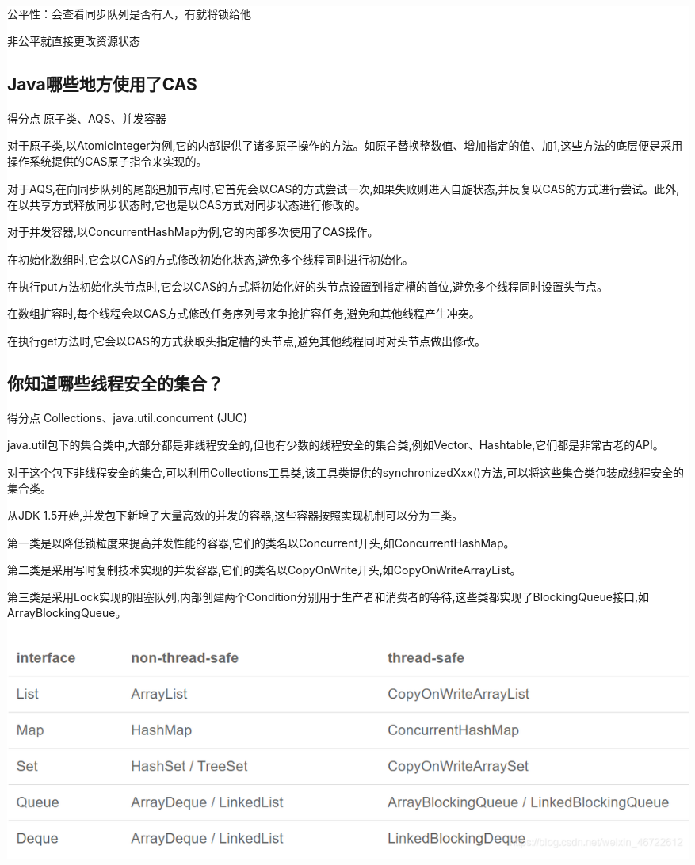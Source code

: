 

公平性：会查看同步队列是否有人，有就将锁给他

非公平就直接更改资源状态

## Java哪些地方使用了CAS

得分点 原子类、AQS、并发容器

对于原子类,以AtomicInteger为例,它的内部提供了诸多原子操作的方法。如原子替换整数值、增加指定的值、加1,这些方法的底层便是采用操作系统提供的CAS原子指令来实现的。

对于AQS,在向同步队列的尾部追加节点时,它首先会以CAS的方式尝试一次,如果失败则进入自旋状态,并反复以CAS的方式进行尝试。此外,在以共享方式释放同步状态时,它也是以CAS方式对同步状态进行修改的。

对于并发容器,以ConcurrentHashMap为例,它的内部多次使用了CAS操作。

在初始化数组时,它会以CAS的方式修改初始化状态,避免多个线程同时进行初始化。

在执行put方法初始化头节点时,它会以CAS的方式将初始化好的头节点设置到指定槽的首位,避免多个线程同时设置头节点。

在数组扩容时,每个线程会以CAS方式修改任务序列号来争抢扩容任务,避免和其他线程产生冲突。

在执行get方法时,它会以CAS的方式获取头指定槽的头节点,避免其他线程同时对头节点做出修改。 



## 你知道哪些线程安全的集合？

得分点 Collections、java.util.concurrent (JUC)

java.util包下的集合类中,大部分都是非线程安全的,但也有少数的线程安全的集合类,例如Vector、Hashtable,它们都是非常古老的API。



对于这个包下非线程安全的集合,可以利用Collections工具类,该工具类提供的synchronizedXxx()方法,可以将这些集合类包装成线程安全的集合类。

从JDK 1.5开始,并发包下新增了大量高效的并发的容器,这些容器按照实现机制可以分为三类。

第一类是以降低锁粒度来提高并发性能的容器,它们的类名以Concurrent开头,如ConcurrentHashMap。

第二类是采用写时复制技术实现的并发容器,它们的类名以CopyOnWrite开头,如CopyOnWriteArrayList。

第三类是采用Lock实现的阻塞队列,内部创建两个Condition分别用于生产者和消费者的等待,这些类都实现了BlockingQueue接口,如ArrayBlockingQueue。 

![在这里插入图片描述](img/watermark,type_ZmFuZ3poZW5naGVpdGk,shadow_10,text_aHR0cHM6Ly9ibG9nLmNzZG4ubmV0L3dlaXhpbl80NjcyMjYxMg==,size_16,color_FFFFFF,t_70.png)
